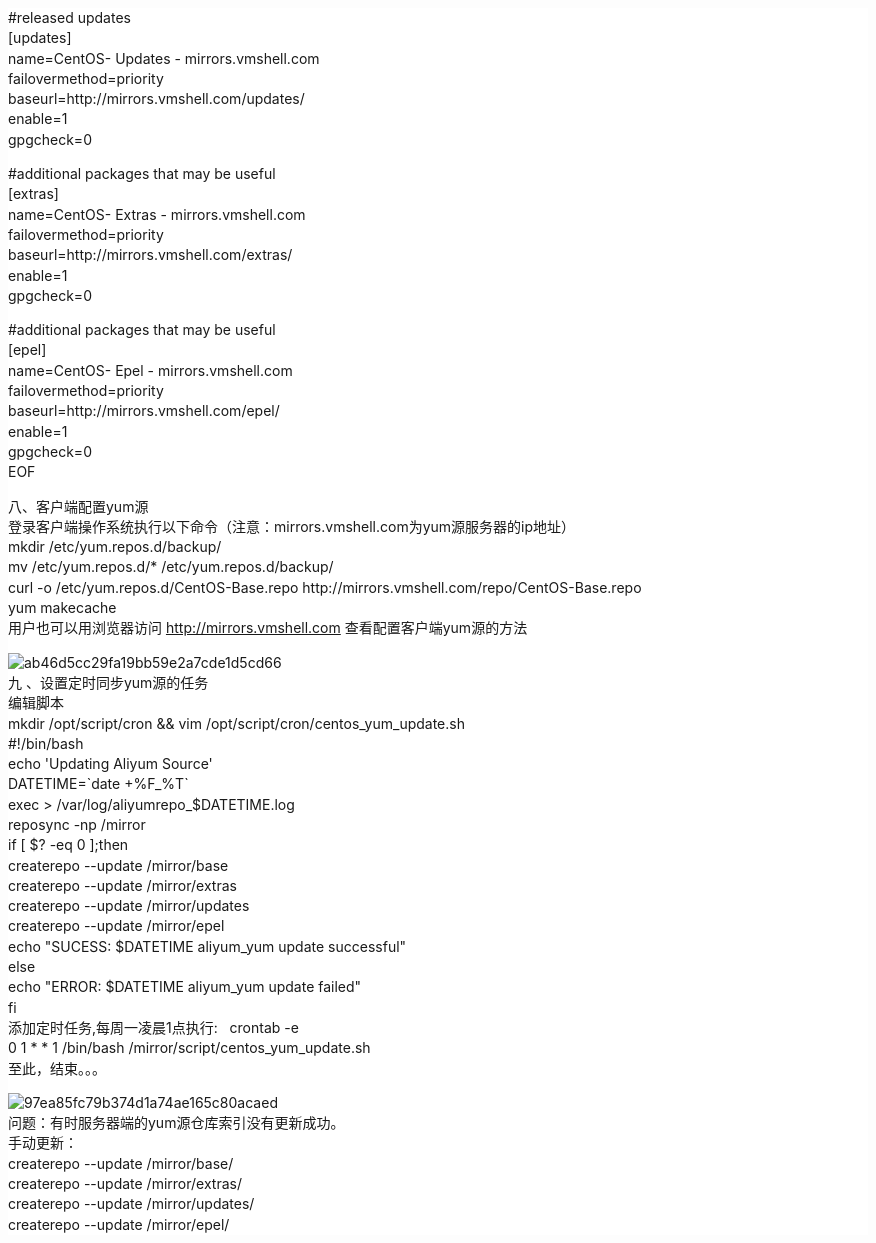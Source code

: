 <p>#released updates <br />[updates]<br />name=CentOS- Updates - mirrors.vmshell.com<br />failovermethod=priority<br />baseurl=http://mirrors.vmshell.com/updates/<br />enable=1<br />gpgcheck=0</p>
<p>#additional packages that may be useful<br />[extras]<br />name=CentOS- Extras - mirrors.vmshell.com<br />failovermethod=priority<br />baseurl=http://mirrors.vmshell.com/extras/<br />enable=1<br />gpgcheck=0</p>
<p>#additional packages that may be useful<br />[epel]<br />name=CentOS- Epel - mirrors.vmshell.com<br />failovermethod=priority<br />baseurl=http://mirrors.vmshell.com/epel/<br />enable=1<br />gpgcheck=0<br />EOF</p>
<p>八、客户端配置yum源 <br />登录客户端操作系统执行以下命令（注意：mirrors.vmshell.com为yum源服务器的ip地址）<br />mkdir /etc/yum.repos.d/backup/<br />mv /etc/yum.repos.d/* /etc/yum.repos.d/backup/<br />curl -o /etc/yum.repos.d/CentOS-Base.repo http://mirrors.vmshell.com/repo/CentOS-Base.repo<br />yum makecache<br />用户也可以用浏览器访问 <a href="http://mirrors.vmshell.com/" target="_blank" rel="noopener">http://mirrors.vmshell.com</a> 查看配置客户端yum源的方法</p>
<p><img class="alignnone size-full wp-image-38995" title="ab46d5cc29fa19bb59e2a7cde1d5cd66" src="https://linuxword.com/wp-content/uploads/2024/08/ab46d5cc29fa19bb59e2a7cde1d5cd66.png" sizes="(max-width: 2560px) 100vw, 2560px" srcset="https://linuxword.com/wp-content/uploads/2024/08/ab46d5cc29fa19bb59e2a7cde1d5cd66.png 2560w, https://linuxword.com/wp-content/uploads/2024/08/ab46d5cc29fa19bb59e2a7cde1d5cd66-1024x582.png 1024w, https://linuxword.com/wp-content/uploads/2024/08/ab46d5cc29fa19bb59e2a7cde1d5cd66-768x436.png 768w, https://linuxword.com/wp-content/uploads/2024/08/ab46d5cc29fa19bb59e2a7cde1d5cd66-1536x872.png 1536w, https://linuxword.com/wp-content/uploads/2024/08/ab46d5cc29fa19bb59e2a7cde1d5cd66-2048x1163.png 2048w" alt="ab46d5cc29fa19bb59e2a7cde1d5cd66" width="2560" height="1454" /><br />九 、设置定时同步yum源的任务<br />编辑脚本<br />mkdir /opt/script/cron &amp;&amp; vim /opt/script/cron/centos_yum_update.sh<br />#!/bin/bash<br />echo 'Updating Aliyum Source'<br />DATETIME=`date +%F_%T`<br />exec &gt; /var/log/aliyumrepo_$DATETIME.log<br />reposync -np /mirror<br />if [ $? -eq 0 ];then<br />createrepo --update /mirror/base<br />createrepo --update /mirror/extras<br />createrepo --update /mirror/updates<br />createrepo --update /mirror/epel<br />echo "SUCESS: $DATETIME aliyum_yum update successful"<br />else<br />echo "ERROR: $DATETIME aliyum_yum update failed"<br />fi<br />添加定时任务,每周一凌晨1点执行:   crontab -e<br />0 1 * * 1 /bin/bash /mirror/script/centos_yum_update.sh<br />至此，结束。。。</p>
<p><img class="alignnone size-full wp-image-38996" title="97ea85fc79b374d1a74ae165c80acaed" src="https://linuxword.com/wp-content/uploads/2024/08/97ea85fc79b374d1a74ae165c80acaed.png" sizes="(max-width: 1001px) 100vw, 1001px" srcset="https://linuxword.com/wp-content/uploads/2024/08/97ea85fc79b374d1a74ae165c80acaed.png 1001w, https://linuxword.com/wp-content/uploads/2024/08/97ea85fc79b374d1a74ae165c80acaed-768x651.png 768w" alt="97ea85fc79b374d1a74ae165c80acaed" width="1001" height="849" /><br />问题：有时服务器端的yum源仓库索引没有更新成功。<br />手动更新：<br />createrepo --update /mirror/base/<br />createrepo --update /mirror/extras/<br />createrepo --update /mirror/updates/<br />createrepo --update /mirror/epel/</p>
